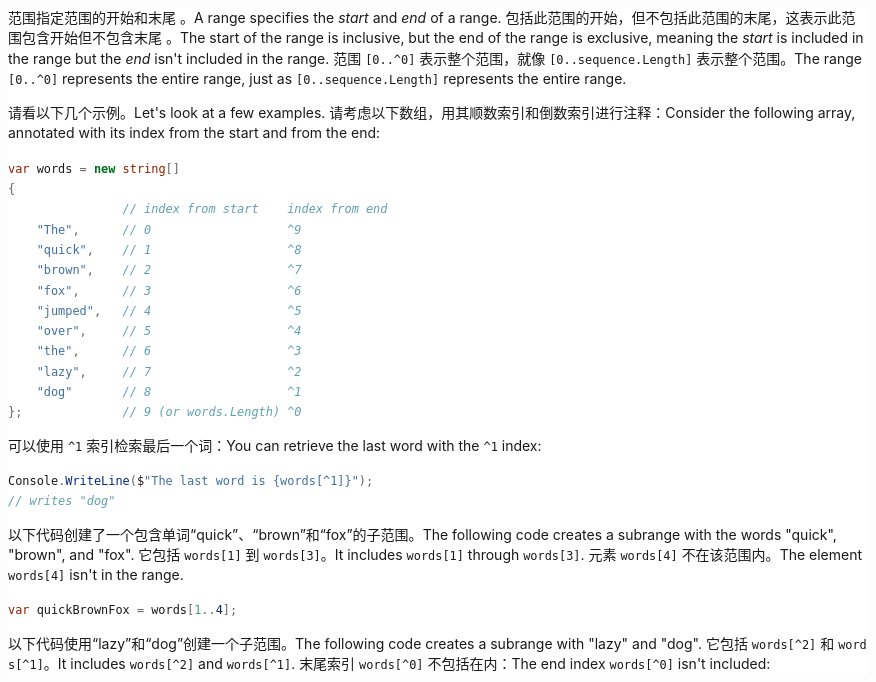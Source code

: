 <span data-ttu-id="4e9d6-279">范围指定范围的开始和末尾 。</span><span class="sxs-lookup"><span data-stu-id="4e9d6-279">A range specifies the *start* and *end* of a range.</span></span> <span data-ttu-id="4e9d6-280">包括此范围的开始，但不包括此范围的末尾，这表示此范围包含开始但不包含末尾 。</span><span class="sxs-lookup"><span data-stu-id="4e9d6-280">The start of the range is inclusive, but the end of the range is exclusive, meaning the *start* is included in the range but the *end* isn't included in the range.</span></span> <span data-ttu-id="4e9d6-281">范围 `[0..^0]` 表示整个范围，就像 `[0..sequence.Length]` 表示整个范围。</span><span class="sxs-lookup"><span data-stu-id="4e9d6-281">The range `[0..^0]` represents the entire range, just as `[0..sequence.Length]` represents the entire range.</span></span>

<span data-ttu-id="4e9d6-282">请看以下几个示例。</span><span class="sxs-lookup"><span data-stu-id="4e9d6-282">Let's look at a few examples.</span></span> <span data-ttu-id="4e9d6-283">请考虑以下数组，用其顺数索引和倒数索引进行注释：</span><span class="sxs-lookup"><span data-stu-id="4e9d6-283">Consider the following array, annotated with its index from the start and from the end:</span></span>

```csharp
var words = new string[]
{
                // index from start    index from end
    "The",      // 0                   ^9
    "quick",    // 1                   ^8
    "brown",    // 2                   ^7
    "fox",      // 3                   ^6
    "jumped",   // 4                   ^5
    "over",     // 5                   ^4
    "the",      // 6                   ^3
    "lazy",     // 7                   ^2
    "dog"       // 8                   ^1
};              // 9 (or words.Length) ^0
```

<span data-ttu-id="4e9d6-284">可以使用 `^1` 索引检索最后一个词：</span><span class="sxs-lookup"><span data-stu-id="4e9d6-284">You can retrieve the last word with the `^1` index:</span></span>

```csharp
Console.WriteLine($"The last word is {words[^1]}");
// writes "dog"
```

<span data-ttu-id="4e9d6-285">以下代码创建了一个包含单词“quick”、“brown”和“fox”的子范围。</span><span class="sxs-lookup"><span data-stu-id="4e9d6-285">The following code creates a subrange with the words "quick", "brown", and "fox".</span></span> <span data-ttu-id="4e9d6-286">它包括 `words[1]` 到 `words[3]`。</span><span class="sxs-lookup"><span data-stu-id="4e9d6-286">It includes `words[1]` through `words[3]`.</span></span> <span data-ttu-id="4e9d6-287">元素 `words[4]` 不在该范围内。</span><span class="sxs-lookup"><span data-stu-id="4e9d6-287">The element `words[4]` isn't in the range.</span></span>

```csharp
var quickBrownFox = words[1..4];
```

<span data-ttu-id="4e9d6-288">以下代码使用“lazy”和“dog”创建一个子范围。</span><span class="sxs-lookup"><span data-stu-id="4e9d6-288">The following code creates a subrange with "lazy" and "dog".</span></span> <span data-ttu-id="4e9d6-289">它包括 `words[^2]` 和 `words[^1]`。</span><span class="sxs-lookup"><span data-stu-id="4e9d6-289">It includes `words[^2]` and `words[^1]`.</span></span> <span data-ttu-id="4e9d6-290">末尾索引 `words[^0]` 不包括在内：</span><span class="sxs-lookup"><span data-stu-id="4e9d6-290">The end index `words[^0]` isn't included:</span></span>
